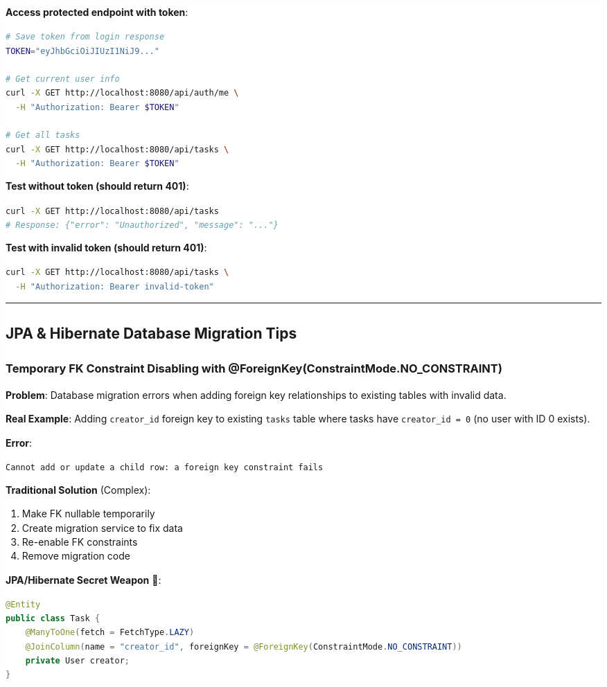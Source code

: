 **Access protected endpoint with token**:
```bash
# Save token from login response
TOKEN="eyJhbGciOiJIUzI1NiJ9..."

# Get current user info
curl -X GET http://localhost:8080/api/auth/me \
  -H "Authorization: Bearer $TOKEN"

# Get all tasks
curl -X GET http://localhost:8080/api/tasks \
  -H "Authorization: Bearer $TOKEN"
```

**Test without token (should return 401)**:
```bash
curl -X GET http://localhost:8080/api/tasks
# Response: {"error": "Unauthorized", "message": "..."}
```

**Test with invalid token (should return 401)**:
```bash
curl -X GET http://localhost:8080/api/tasks \
  -H "Authorization: Bearer invalid-token"
```

---

## JPA & Hibernate Database Migration Tips

### Temporary FK Constraint Disabling with @ForeignKey(ConstraintMode.NO_CONSTRAINT)
**Problem**: Database migration errors when adding foreign key relationships to existing tables with invalid data.

**Real Example**: Adding `creator_id` foreign key to existing `tasks` table where tasks have `creator_id = 0` (no user with ID 0 exists).

**Error**:
```
Cannot add or update a child row: a foreign key constraint fails
```

**Traditional Solution** (Complex):
1. Make FK nullable temporarily 
2. Create migration service to fix data
3. Re-enable FK constraints
4. Remove migration code

**JPA/Hibernate Secret Weapon** 🎯:
```java
@Entity
public class Task {
    @ManyToOne(fetch = FetchType.LAZY)
    @JoinColumn(name = "creator_id", foreignKey = @ForeignKey(ConstraintMode.NO_CONSTRAINT))
    private User creator;
}
```
